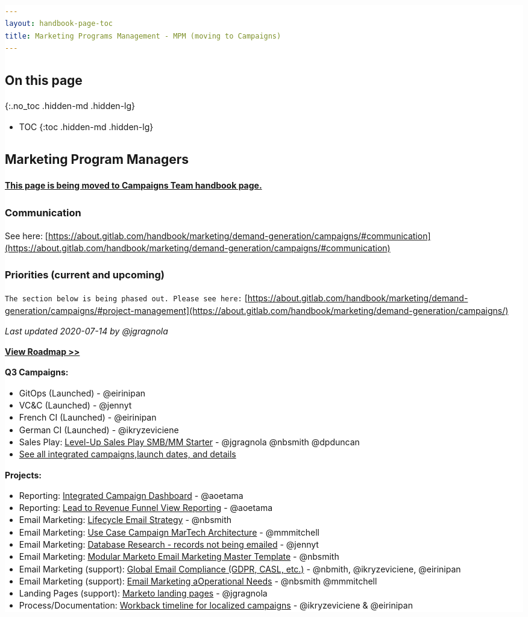 ```yaml
---
layout: handbook-page-toc
title: Marketing Programs Management - MPM (moving to Campaigns)
---
```


## On this page
{:.no_toc .hidden-md .hidden-lg}

- TOC
{:toc .hidden-md .hidden-lg}

## Marketing Program Managers

[**This page is being moved to Campaigns Team handbook page.**](https://about.gitlab.com/handbook/marketing/demand-generation/campaigns/)

### Communication

See here: [https://about.gitlab.com/handbook/marketing/demand-generation/campaigns/#communication](https://about.gitlab.com/handbook/marketing/demand-generation/campaigns/#communication)

### Priorities (current and upcoming)
`The section below is being phased out. Please see here:` [https://about.gitlab.com/handbook/marketing/demand-generation/campaigns/#project-management](https://about.gitlab.com/handbook/marketing/demand-generation/campaigns/)

_Last updated 2020-07-14 by @jgragnola_

**[View Roadmap >>](https://gitlab.com/groups/gitlab-com/marketing/-/roadmap?scope=all&utf8=%E2%9C%93&state=opened&label_name%5B%5D=MPM%20Priority)**

**Q3 Campaigns:**

- GitOps (Launched) - @eirinipan
- VC&C (Launched) - @jennyt
- French CI (Launched) - @eirinipan
- German CI (Launched) - @ikryzeviciene
- Sales Play: [Level-Up Sales Play SMB/MM Starter](https://gitlab.com/groups/gitlab-com/marketing/-/epics/1189) - @jgragnola @nbsmith @dpduncan
- [See all integrated campaigns,launch dates, and details](https://about.gitlab.com/handbook/marketing/campaigns/#in-progress-and-future-campaigns)

**Projects:**

- Reporting: [Integrated Campaign Dashboard](https://gitlab.com/groups/gitlab-com/-/epics/629) - @aoetama
- Reporting: [Lead to Revenue Funnel View Reporting](https://gitlab.com/groups/gitlab-com/-/epics/698) - @aoetama
- Email Marketing: [Lifecycle Email Strategy](https://gitlab.com/groups/gitlab-com/marketing/-/epics/1040) - @nbsmith
- Email Marketing: [Use Case Campaign MarTech Architecture](https://gitlab.com/groups/gitlab-com/marketing/-/epics/1171) - @mmmitchell
- Email Marketing: [Database Research - records not being emailed](https://gitlab.com/groups/gitlab-com/marketing/-/epics/1224) - @jennyt
- Email Marketing: [Modular Marketo Email Marketing Master Template](https://gitlab.com/groups/gitlab-com/marketing/-/epics/759) - @nbsmith
- Email Marketing (support): [Global Email Compliance (GDPR, CASL, etc.)](https://gitlab.com/groups/gitlab-com/-/epics/415) - @nbmith, @ikryzeviciene, @eirinipan
- Email Marketing (support): [Email Marketing aOperational Needs](https://gitlab.com/groups/gitlab-com/marketing/-/epics/940) - @nbsmith @mmmitchell
- Landing Pages (support): [Marketo landing pages](https://gitlab.com/groups/gitlab-com/marketing/growth-marketing/brand-and-digital/-/epics/14) - @jgragnola
- Process/Documentation: [Workback timeline for localized campaigns](https://gitlab.com/groups/gitlab-com/marketing/-/epics/1195) - @ikryzeviciene & @eirinipan